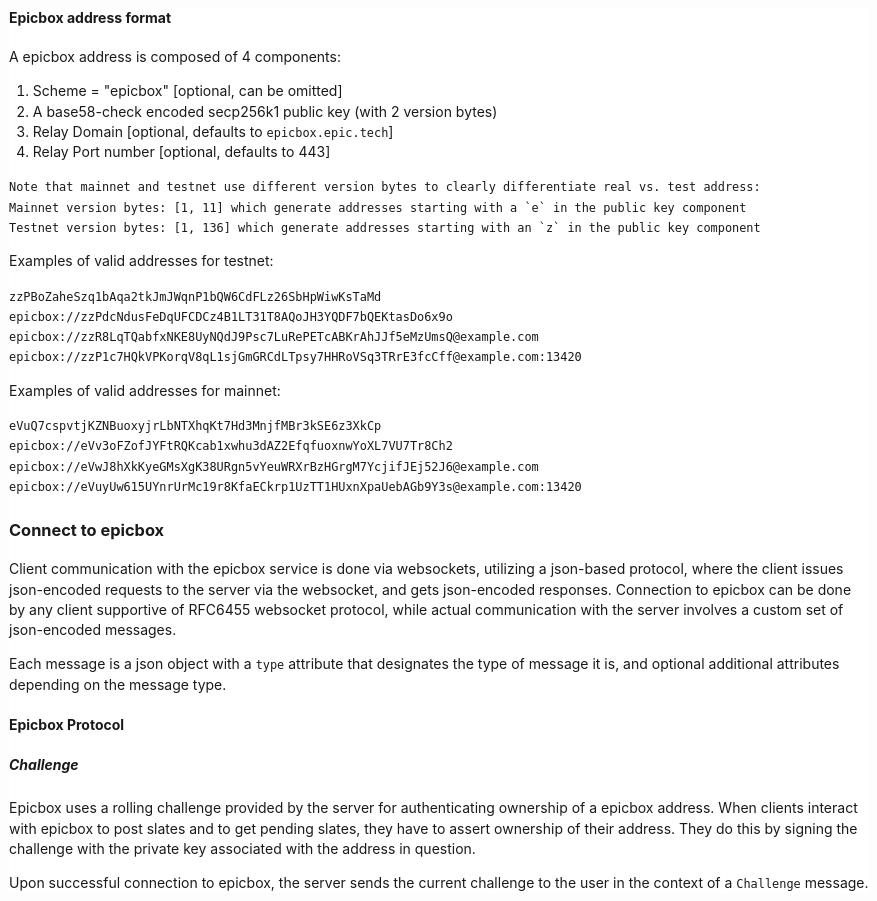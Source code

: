 #### Epicbox address format

A epicbox address is composed of 4 components:
1. Scheme = "epicbox" [optional, can be omitted]
2. A base58-check encoded secp256k1 public key (with 2 version bytes)
3. Relay Domain [optional, defaults to `epicbox.epic.tech`]
4. Relay Port number [optional, defaults to 443]

```
Note that mainnet and testnet use different version bytes to clearly differentiate real vs. test address:
Mainnet version bytes: [1, 11] which generate addresses starting with a `e` in the public key component
Testnet version bytes: [1, 136] which generate addresses starting with an `z` in the public key component
```

Examples of valid addresses for testnet:

```
zzPBoZaheSzq1bAqa2tkJmJWqnP1bQW6CdFLz26SbHpWiwKsTaMd
epicbox://zzPdcNdusFeDqUFCDCz4B1LT31T8AQoJH3YQDF7bQEKtasDo6x9o
epicbox://zzR8LqTQabfxNKE8UyNQdJ9Psc7LuRePETcABKrAhJJf5eMzUmsQ@example.com
epicbox://zzP1c7HQkVPKorqV8qL1sjGmGRCdLTpsy7HHRoVSq3TRrE3fcCff@example.com:13420
```
Examples of valid addresses for mainnet:

```
eVuQ7cspvtjKZNBuoxyjrLbNTXhqKt7Hd3MnjfMBr3kSE6z3XkCp
epicbox://eVv3oFZofJYFtRQKcab1xwhu3dAZ2EfqfuoxnwYoXL7VU7Tr8Ch2
epicbox://eVwJ8hXkKyeGMsXgK38URgn5vYeuWRXrBzHGrgM7YcjifJEj52J6@example.com
epicbox://eVuyUw615UYnrUrMc19r8KfaECkrp1UzTT1HUxnXpaUebAGb9Y3s@example.com:13420
```

### Connect to epicbox

Client communication with the epicbox service is done via websockets, utilizing a json-based protocol, where the client issues json-encoded requests to the server via the websocket, and gets json-encoded responses. Connection to epicbox can be done by any client supportive of RFC6455 websocket protocol, while actual communication with the server involves a custom set of json-encoded messages.

Each message is a json object with a `type` attribute that designates the type of message it is, and optional additional attributes depending on the message type.

#### Epicbox Protocol

##### Challenge

Epicbox uses a rolling challenge provided by the server for authenticating ownership of a epicbox address. When clients interact with epicbox to post slates and to get pending slates, they have to assert ownership of their address. They do this by signing the challenge with the private key associated with the address in question.

Upon successful connection to epicbox, the server sends the current challenge to the user in the context of a `Challenge` message.
